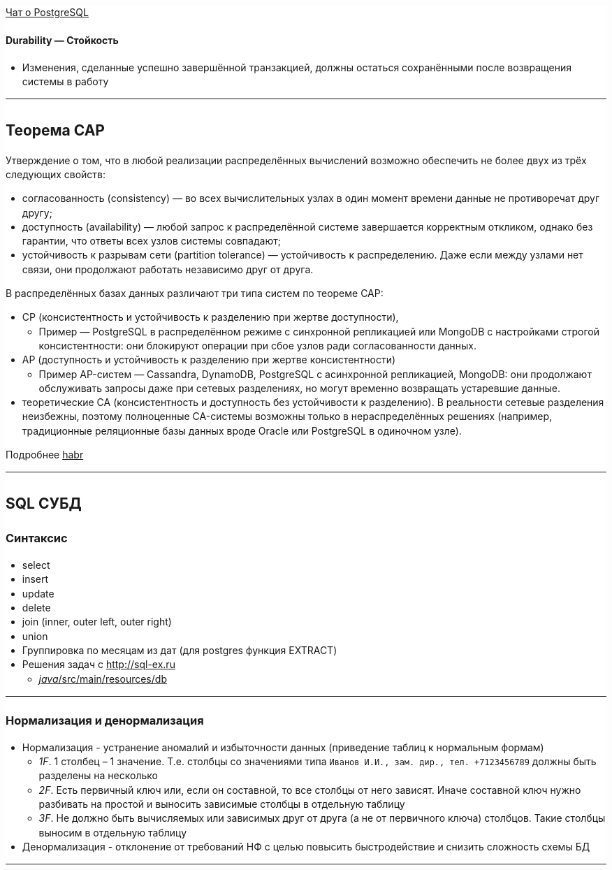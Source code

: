 [Чат о PostgreSQL](%2D%2D%2D%20PostgreSQL%20%2D%2D%2D.mhtml)

#### Durability — Стойкость
+ Изменения, сделанные успешно завершённой транзакцией, должны остаться сохранёнными после возвращения системы в работу

---

## Теорема CAP
Утверждение о том, что в любой реализации распределённых вычислений возможно обеспечить не более двух из трёх следующих свойств:
+ согласованность (consistency) — во всех вычислительных узлах в один момент времени данные не противоречат друг другу;
+ доступность (availability) — любой запрос к распределённой системе завершается корректным откликом, однако без гарантии, что ответы всех узлов системы совпадают;
+ устойчивость к разрывам сети (partition tolerance) — устойчивость к распределению. Даже если между узлами нет связи, они продолжают работать независимо друг от друга.

В распределённых базах данных различают три типа систем по теореме CAP: 
+ CP (консистентность и устойчивость к разделению при жертве доступности),
  + Пример — PostgreSQL в распределённом режиме с синхронной репликацией или MongoDB с настройками строгой консистентности: они блокируют операции при сбое узлов ради согласованности данных.
+ AP (доступность и устойчивость к разделению при жертве консистентности)
  + Пример AP-систем — Cassandra, DynamoDB, PostgreSQL с асинхронной репликацией, MongoDB: они продолжают обслуживать запросы даже при сетевых разделениях, но могут временно возвращать устаревшие данные.
+ теоретические CA (консистентность и доступность без устойчивости к разделению). В реальности сетевые разделения неизбежны, поэтому полноценные CA-системы возможны только в нераспределённых решениях (например, традиционные реляционные базы данных вроде Oracle или PostgreSQL в одиночном узле).

Подробнее [habr](https://habr.com/ru/post/328792/)

---

## SQL СУБД

### Синтаксис 
+ select
+ insert
+ update
+ delete
+ join (inner, outer left, outer right)
+ union
+ Группировка по месяцам из дат (для postgres функция EXTRACT)
+ Решения задач с http://sql-ex.ru
    + [_java_/src/main/resources/db](../_java_/src/main/resources/db)

---

### Нормализация и денормализация
+ Нормализация - устранение аномалий и избыточности данных (приведение таблиц к нормальным формам)
    + *1F*. 1 столбец – 1 значение. Т.е. столбцы со значениями типа `Иванов И.И., зам. дир., тел. +7123456789` должны быть разделены на несколько
    + *2F*. Есть первичный ключ или, если он составной, то все столбцы от него зависят. Иначе составной ключ нужно разбивать на простой и выносить зависимые столбцы в отдельную таблицу
    + *3F*. Не должно быть вычисляемых или зависимых друг от друга (а не от первичного ключа) столбцов. Такие столбцы выносим в отдельную таблицу
+ Денормализация - отклонение от требований НФ с целью повысить быстродействие и снизить сложность схемы БД

---